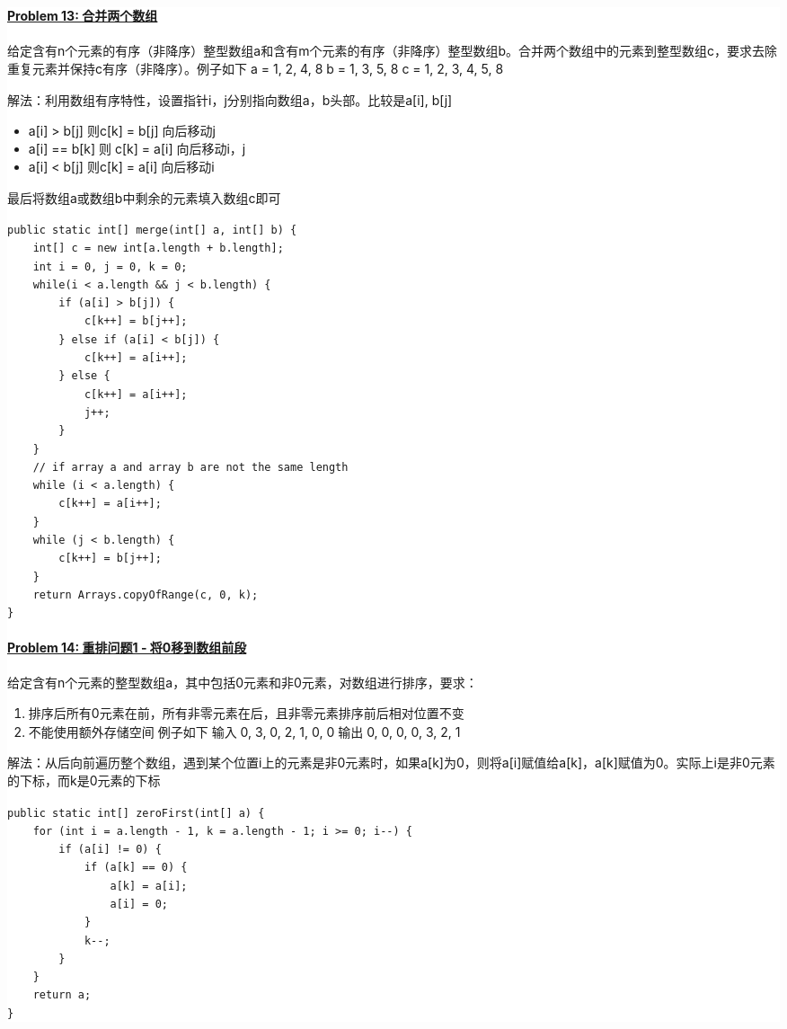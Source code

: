 #### [Problem 13: 合并两个数组](https://github.com/hanjia/interviewguide/blob/master/src/interviewguide/array/Problem13_ArrayMergeTwoSortedArrays.java)
给定含有n个元素的有序（非降序）整型数组a和含有m个元素的有序（非降序）整型数组b。合并两个数组中的元素到整型数组c，要求去除重复元素并保持c有序（非降序）。例子如下
a = 1, 2, 4, 8
b = 1, 3, 5, 8
c = 1, 2, 3, 4, 5, 8

解法：利用数组有序特性，设置指针i，j分别指向数组a，b头部。比较是a[i], b[j]

+ a[i] > b[j] 则c[k] = b[j] 向后移动j
+ a[i] == b[k] 则 c[k] = a[i] 向后移动i，j
+ a[i] < b[j] 则c[k] = a[i] 向后移动i

最后将数组a或数组b中剩余的元素填入数组c即可

    public static int[] merge(int[] a, int[] b) {
        int[] c = new int[a.length + b.length];
        int i = 0, j = 0, k = 0;
        while(i < a.length && j < b.length) {
            if (a[i] > b[j]) {
                c[k++] = b[j++];
            } else if (a[i] < b[j]) {
                c[k++] = a[i++];
            } else {
                c[k++] = a[i++];
                j++;
            }
        }
        // if array a and array b are not the same length
        while (i < a.length) {
            c[k++] = a[i++];
        }
        while (j < b.length) {
            c[k++] = b[j++];
        }
        return Arrays.copyOfRange(c, 0, k);
    }

#### [Problem 14: 重排问题1 - 将0移到数组前段](https://github.com/hanjia/interviewguide/blob/master/src/interviewguide/array/Problem14_ArraySortZeroFirst.java)
给定含有n个元素的整型数组a，其中包括0元素和非0元素，对数组进行排序，要求：
1. 排序后所有0元素在前，所有非零元素在后，且非零元素排序前后相对位置不变
2. 不能使用额外存储空间
例子如下
输入 0, 3, 0, 2, 1, 0, 0
输出 0, 0, 0, 0, 3, 2, 1

解法：从后向前遍历整个数组，遇到某个位置i上的元素是非0元素时，如果a[k]为0，则将a[i]赋值给a[k]，a[k]赋值为0。实际上i是非0元素的下标，而k是0元素的下标

    public static int[] zeroFirst(int[] a) {
        for (int i = a.length - 1, k = a.length - 1; i >= 0; i--) {
            if (a[i] != 0) {
                if (a[k] == 0) {
                    a[k] = a[i];
                    a[i] = 0;
                }
                k--;
            }
        }
        return a;
    }
